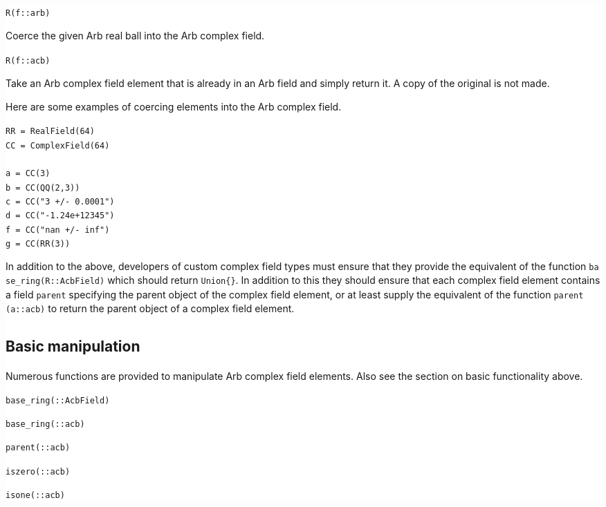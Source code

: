 ```
R(f::arb)
```

Coerce the given Arb real ball into the Arb complex field.

```
R(f::acb)
```

Take an Arb complex field element that is already in an Arb field and simply
return it. A copy of the original is not made.

Here are some examples of coercing elements into the Arb complex field.

```
RR = RealField(64)
CC = ComplexField(64)

a = CC(3)
b = CC(QQ(2,3))
c = CC("3 +/- 0.0001")
d = CC("-1.24e+12345")
f = CC("nan +/- inf")
g = CC(RR(3))
```

In addition to the above, developers of custom complex field types must ensure
that they provide the equivalent of the function `base_ring(R::AcbField)`
which should return `Union{}`. In addition to this they should ensure that
each complex field element contains a field `parent` specifying the parent
object of the complex field element, or at least supply the equivalent of the
function `parent(a::acb)` to return the parent object of a complex field
element.

## Basic manipulation

Numerous functions are provided to manipulate Arb complex field elements. Also
see the section on basic functionality above.

```@docs
base_ring(::AcbField)
```

```@docs
base_ring(::acb)
```

```@docs
parent(::acb)
```

```@docs
iszero(::acb)
```

```@docs
isone(::acb)
```
